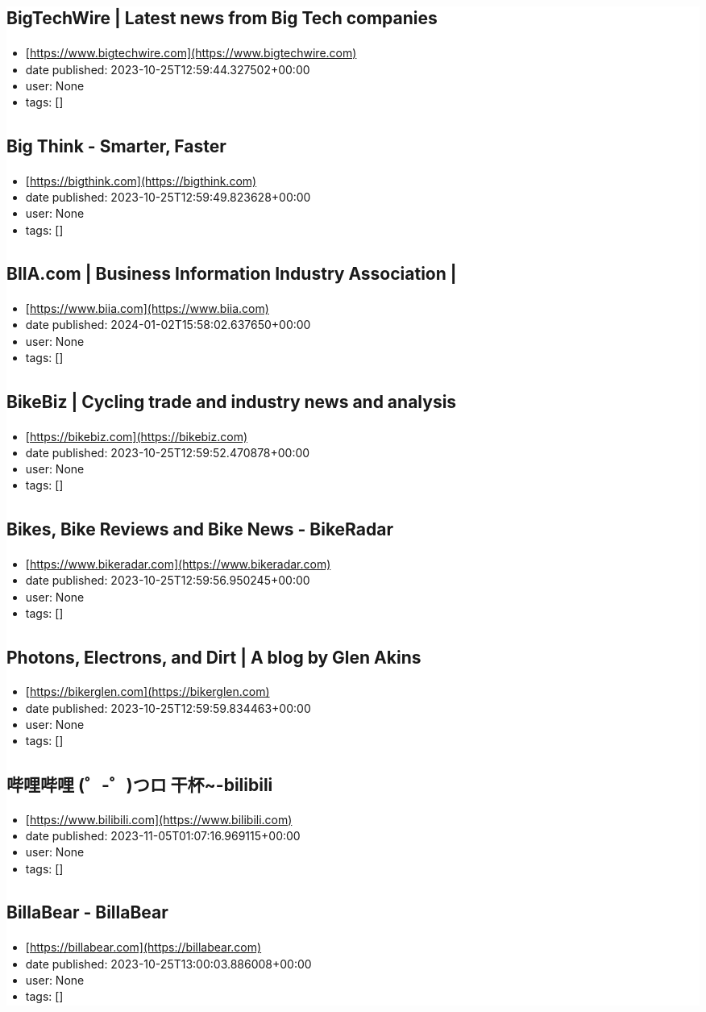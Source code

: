 ## BigTechWire | Latest news from Big Tech companies
 - [https://www.bigtechwire.com](https://www.bigtechwire.com)
 - date published: 2023-10-25T12:59:44.327502+00:00
 - user: None
 - tags: []

## Big Think - Smarter, Faster
 - [https://bigthink.com](https://bigthink.com)
 - date published: 2023-10-25T12:59:49.823628+00:00
 - user: None
 - tags: []

## BIIA.com | Business Information Industry Association |
 - [https://www.biia.com](https://www.biia.com)
 - date published: 2024-01-02T15:58:02.637650+00:00
 - user: None
 - tags: []

## BikeBiz | Cycling trade and industry news and analysis
 - [https://bikebiz.com](https://bikebiz.com)
 - date published: 2023-10-25T12:59:52.470878+00:00
 - user: None
 - tags: []

## Bikes, Bike Reviews and Bike News - BikeRadar
 - [https://www.bikeradar.com](https://www.bikeradar.com)
 - date published: 2023-10-25T12:59:56.950245+00:00
 - user: None
 - tags: []

## Photons, Electrons, and Dirt | A blog by Glen Akins
 - [https://bikerglen.com](https://bikerglen.com)
 - date published: 2023-10-25T12:59:59.834463+00:00
 - user: None
 - tags: []

## 哔哩哔哩 (゜-゜)つロ 干杯~-bilibili
 - [https://www.bilibili.com](https://www.bilibili.com)
 - date published: 2023-11-05T01:07:16.969115+00:00
 - user: None
 - tags: []

## BillaBear - BillaBear
 - [https://billabear.com](https://billabear.com)
 - date published: 2023-10-25T13:00:03.886008+00:00
 - user: None
 - tags: []
